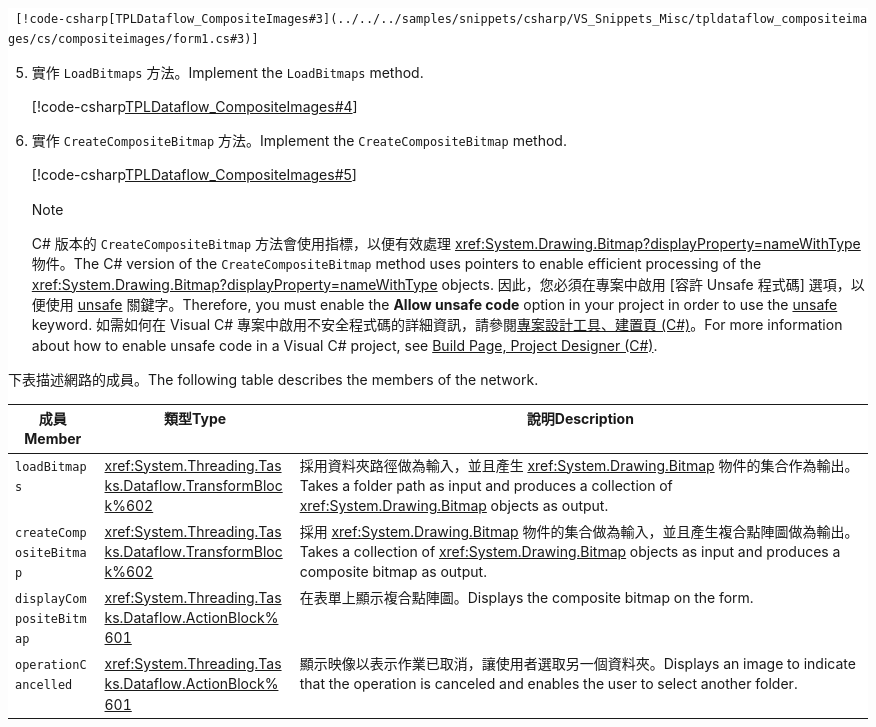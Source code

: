      [!code-csharp[TPLDataflow_CompositeImages#3](../../../samples/snippets/csharp/VS_Snippets_Misc/tpldataflow_compositeimages/cs/compositeimages/form1.cs#3)]  
  
5.  <span data-ttu-id="a8bca-137">實作 `LoadBitmaps` 方法。</span><span class="sxs-lookup"><span data-stu-id="a8bca-137">Implement the `LoadBitmaps` method.</span></span>  
  
     [!code-csharp[TPLDataflow_CompositeImages#4](../../../samples/snippets/csharp/VS_Snippets_Misc/tpldataflow_compositeimages/cs/compositeimages/form1.cs#4)]  
  
6.  <span data-ttu-id="a8bca-138">實作 `CreateCompositeBitmap` 方法。</span><span class="sxs-lookup"><span data-stu-id="a8bca-138">Implement the `CreateCompositeBitmap` method.</span></span>  
  
     [!code-csharp[TPLDataflow_CompositeImages#5](../../../samples/snippets/csharp/VS_Snippets_Misc/tpldataflow_compositeimages/cs/compositeimages/form1.cs#5)]  
  
    > [!NOTE]
    >  <span data-ttu-id="a8bca-139">C# 版本的 `CreateCompositeBitmap` 方法會使用指標，以便有效處理 <xref:System.Drawing.Bitmap?displayProperty=nameWithType> 物件。</span><span class="sxs-lookup"><span data-stu-id="a8bca-139">The C# version of the `CreateCompositeBitmap` method uses pointers to enable efficient processing of the <xref:System.Drawing.Bitmap?displayProperty=nameWithType> objects.</span></span> <span data-ttu-id="a8bca-140">因此，您必須在專案中啟用 [容許 Unsafe 程式碼] 選項，以便使用 [unsafe](~/docs/csharp/language-reference/keywords/unsafe.md) 關鍵字。</span><span class="sxs-lookup"><span data-stu-id="a8bca-140">Therefore, you must enable the **Allow unsafe code** option in your project in order to use the [unsafe](~/docs/csharp/language-reference/keywords/unsafe.md) keyword.</span></span> <span data-ttu-id="a8bca-141">如需如何在 Visual C# 專案中啟用不安全程式碼的詳細資訊，請參閱[專案設計工具、建置頁 (C#)](/visualstudio/ide/reference/build-page-project-designer-csharp)。</span><span class="sxs-lookup"><span data-stu-id="a8bca-141">For more information about how to enable unsafe code in a Visual C# project, see [Build Page, Project Designer (C#)](/visualstudio/ide/reference/build-page-project-designer-csharp).</span></span>  
  
 <span data-ttu-id="a8bca-142">下表描述網路的成員。</span><span class="sxs-lookup"><span data-stu-id="a8bca-142">The following table describes the members of the network.</span></span>  
  
|<span data-ttu-id="a8bca-143">成員</span><span class="sxs-lookup"><span data-stu-id="a8bca-143">Member</span></span>|<span data-ttu-id="a8bca-144">類型</span><span class="sxs-lookup"><span data-stu-id="a8bca-144">Type</span></span>|<span data-ttu-id="a8bca-145">說明</span><span class="sxs-lookup"><span data-stu-id="a8bca-145">Description</span></span>|  
|------------|----------|-----------------|  
|`loadBitmaps`|<xref:System.Threading.Tasks.Dataflow.TransformBlock%602>|<span data-ttu-id="a8bca-146">採用資料夾路徑做為輸入，並且產生 <xref:System.Drawing.Bitmap> 物件的集合作為輸出。</span><span class="sxs-lookup"><span data-stu-id="a8bca-146">Takes a folder path as input and produces a collection of <xref:System.Drawing.Bitmap> objects as output.</span></span>|  
|`createCompositeBitmap`|<xref:System.Threading.Tasks.Dataflow.TransformBlock%602>|<span data-ttu-id="a8bca-147">採用 <xref:System.Drawing.Bitmap> 物件的集合做為輸入，並且產生複合點陣圖做為輸出。</span><span class="sxs-lookup"><span data-stu-id="a8bca-147">Takes a collection of <xref:System.Drawing.Bitmap> objects as input and produces a composite bitmap as output.</span></span>|  
|`displayCompositeBitmap`|<xref:System.Threading.Tasks.Dataflow.ActionBlock%601>|<span data-ttu-id="a8bca-148">在表單上顯示複合點陣圖。</span><span class="sxs-lookup"><span data-stu-id="a8bca-148">Displays the composite bitmap on the form.</span></span>|  
|`operationCancelled`|<xref:System.Threading.Tasks.Dataflow.ActionBlock%601>|<span data-ttu-id="a8bca-149">顯示映像以表示作業已取消，讓使用者選取另一個資料夾。</span><span class="sxs-lookup"><span data-stu-id="a8bca-149">Displays an image to indicate that the operation is canceled and enables the user to select another folder.</span></span>|  
  